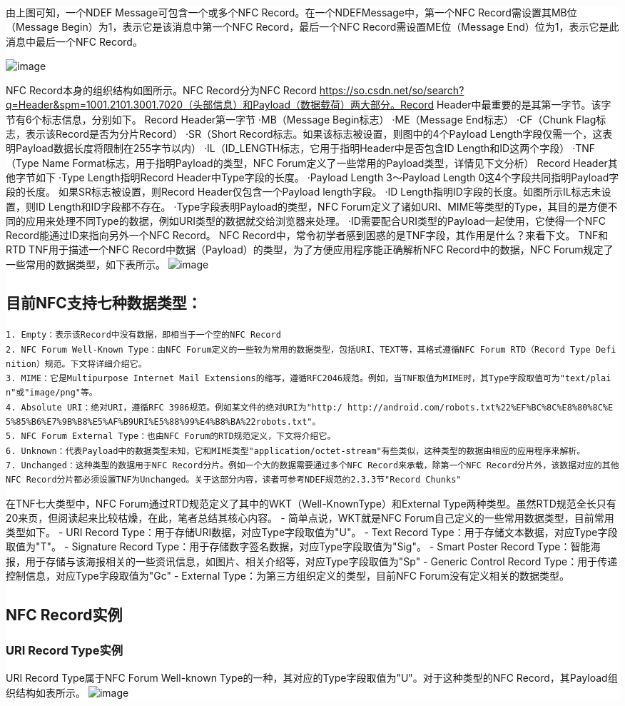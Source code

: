 由上图可知，一个NDEF Message可包含一个或多个NFC Record。在一个NDEFMessage中，第一个NFC Record需设置其MB位（Message Begin）为1，表示它是该消息中第一个NFC Record，最后一个NFC Record需设置ME位（Message End）位为1，表示它是此消息中最后一个NFC Record。

![image](https://github.com/justinlaw360/octopuscard/assets/4946026/ccc8a06e-eb4b-4d8e-a985-a6e7808f2573)

NFC Record本身的组织结构如图所示。NFC Record分为NFC Record https://so.csdn.net/so/search?q=Header&spm=1001.2101.3001.7020（头部信息）和Payload（数据载荷）两大部分。Record Header中最重要的是其第一字节。该字节有6个标志信息，分别如下。
Record Header第一字节
·MB（Message Begin标志）
·ME（Message End标志）
·CF（Chunk Flag标志，表示该Record是否为分片Record）
·SR（Short Record标志。如果该标志被设置，则图中的4个Payload Length字段仅需一个，这表明Payload数据长度将限制在255字节以内）
·IL（ID_LENGTH标志，它用于指明Header中是否包含ID Length和ID这两个字段）
·TNF（Type Name Format标志，用于指明Payload的类型，NFC Forum定义了一些常用的Payload类型，详情见下文分析）
Record Header其他字节如下
·Type Length指明Record Header中Type字段的长度。
·Payload Length 3～Payload Length 0这4个字段共同指明Payload字段的长度。
如果SR标志被设置，则Record Header仅包含一个Payload length字段。
·ID Length指明ID字段的长度。如图所示IL标志未设置，则ID Length和ID字段都不存在。
·Type字段表明Payload的类型，NFC Forum定义了诸如URI、MIME等类型的Type，其目的是方便不同的应用来处理不同Type的数据，例如URI类型的数据就交给浏览器来处理。
·ID需要配合URI类型的Payload一起使用，它使得一个NFC Record能通过ID来指向另外一个NFC Record。
NFC Record中，常令初学者感到困惑的是TNF字段，其作用是什么？来看下文。
TNF和RTD
TNF用于描述一个NFC Record中数据（Payload）的类型，为了方便应用程序能正确解析NFC Record中的数据，NFC Forum规定了一些常用的数据类型，如下表所示。
![image](https://github.com/justinlaw360/octopuscard/assets/4946026/9c8a8736-dba8-4aa5-a291-7804992cbb53)


## 目前NFC支持七种数据类型：
	1. Empty：表示该Record中没有数据，即相当于一个空的NFC Record
	2. NFC Forum Well-Known Type：由NFC Forum定义的一些较为常用的数据类型，包括URI、TEXT等，其格式遵循NFC Forum RTD（Record Type Definition）规范。下文将详细介绍它。
	3. MIME：它是Multipurpose Internet Mail Extensions的缩写，遵循RFC2046规范。例如，当TNF取值为MIME时，其Type字段取值可为"text/plain"或"image/png"等。
	4. Absolute URI：绝对URI，遵循RFC 3986规范。例如某文件的绝对URI为"http:/ http://android.com/robots.txt%22%EF%BC%8C%E8%80%8C%E5%85%B6%E7%9B%B8%E5%AF%B9URI%E5%88%99%E4%B8%BA%22robots.txt"。
	5. NFC Forum External Type：也由NFC Forum的RTD规范定义，下文将介绍它。
	6. Unknown：代表Payload中的数据类型未知，它和MIME类型"application/octet-stream"有些类似，这种类型的数据由相应的应用程序来解析。
	7. Unchanged：这种类型的数据用于NFC Record分片。例如一个大的数据需要通过多个NFC Record来承载，除第一个NFC Record分片外，该数据对应的其他NFC Record分片都必须设置TNF为Unchanged。关于这部分内容，读者可参考NDEF规范的2.3.3节"Record Chunks"

在TNF七大类型中，NFC Forum通过RTD规范定义了其中的WKT（Well-KnownType）和External Type两种类型。虽然RTD规范全长只有20来页，但阅读起来比较枯燥，在此，笔者总结其核心内容。
	- 简单点说，WKT就是NFC Forum自己定义的一些常用数据类型，目前常用类型如下。
	- URI Record Type：用于存储URI数据，对应Type字段取值为"U"。
	- Text Record Type：用于存储文本数据，对应Type字段取值为"T"。
	- Signature Record Type：用于存储数字签名数据，对应Type字段取值为"Sig"。
	- Smart Poster Record Type：智能海报，用于存储与该海报相关的一些资讯信息，如图片、相关介绍等，对应Type字段取值为"Sp"
	- Generic Control Record Type：用于传递控制信息，对应Type字段取值为"Gc"
	- External Type：为第三方组织定义的类型，目前NFC Forum没有定义相关的数据类型。
 
## NFC Record实例
### URI Record Type实例
URI Record Type属于NFC Forum Well-known Type的一种，其对应的Type字段取值为"U"。对于这种类型的NFC Record，其Payload组织结构如表所示。
![image](https://github.com/justinlaw360/octopuscard/assets/4946026/56aa493c-7b2f-4a57-9731-26555556b22f)
